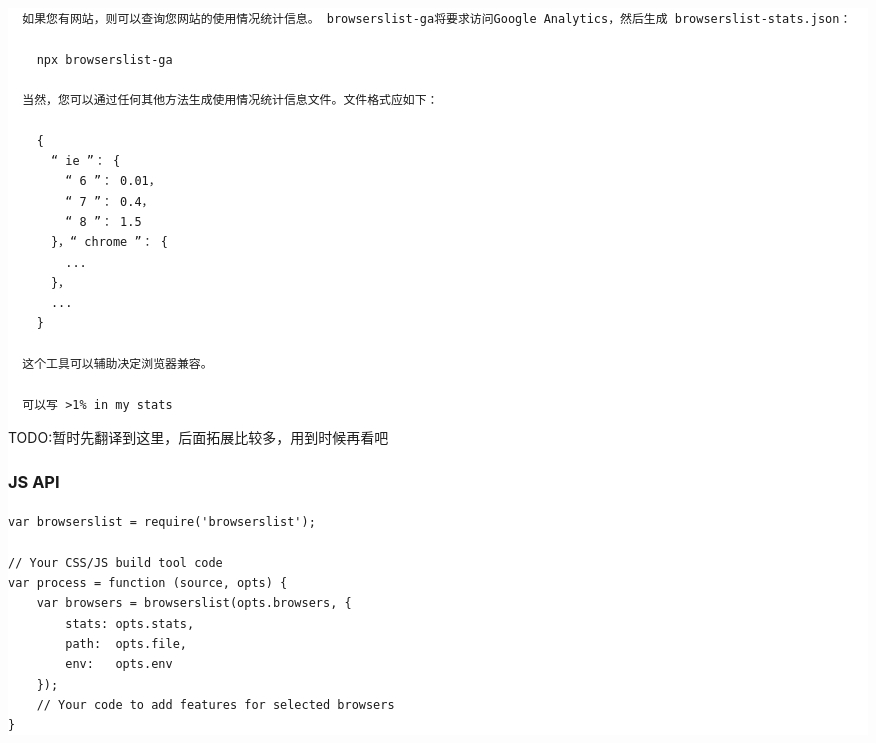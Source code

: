       如果您有网站，则可以查询您网站的使用情况统计信息。 browserslist-ga将要求访问Google Analytics，然后生成 browserslist-stats.json：

        npx browserslist-ga

      当然，您可以通过任何其他方法生成使用情况统计信息文件。文件格式应如下：

        {
          “ ie ”： {
            “ 6 ”： 0.01，
            “ 7 ”： 0.4，
            “ 8 ”： 1.5 
          }，“ chrome ”： { 
            ... 
          }，
          ... 
        }

      这个工具可以辅助决定浏览器兼容。

      可以写 >1% in my stats

TODO:暂时先翻译到这里，后面拓展比较多，用到时候再看吧
### JS API

    var browserslist = require('browserslist');

    // Your CSS/JS build tool code
    var process = function (source, opts) {
        var browsers = browserslist(opts.browsers, {
            stats: opts.stats,
            path:  opts.file,
            env:   opts.env
        });
        // Your code to add features for selected browsers
    }

